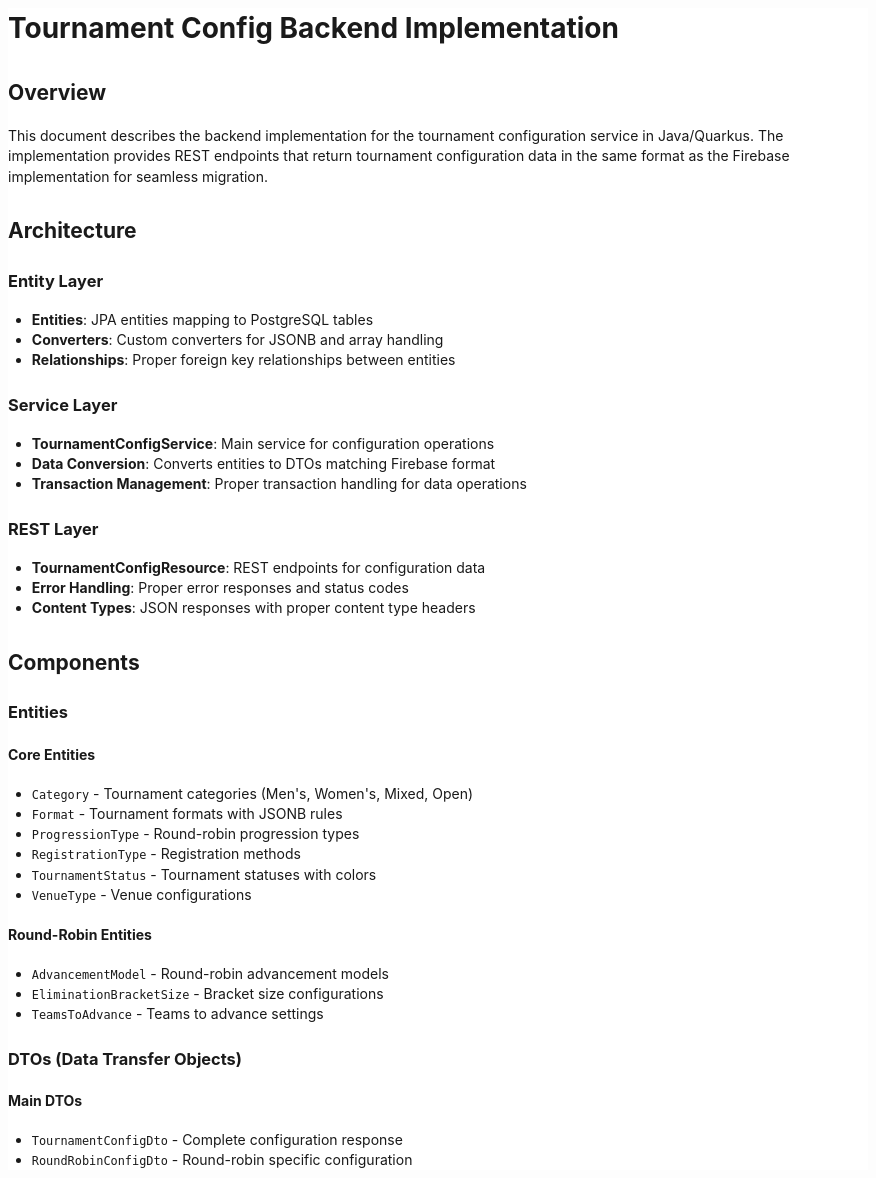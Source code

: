 # Tournament Config Backend Implementation

## Overview

This document describes the backend implementation for the tournament configuration service in Java/Quarkus. The implementation provides REST endpoints that return tournament configuration data in the same format as the Firebase implementation for seamless migration.

## Architecture

### Entity Layer
- **Entities**: JPA entities mapping to PostgreSQL tables
- **Converters**: Custom converters for JSONB and array handling
- **Relationships**: Proper foreign key relationships between entities

### Service Layer
- **TournamentConfigService**: Main service for configuration operations
- **Data Conversion**: Converts entities to DTOs matching Firebase format
- **Transaction Management**: Proper transaction handling for data operations

### REST Layer
- **TournamentConfigResource**: REST endpoints for configuration data
- **Error Handling**: Proper error responses and status codes
- **Content Types**: JSON responses with proper content type headers

## Components

### Entities

#### Core Entities
- `Category` - Tournament categories (Men's, Women's, Mixed, Open)
- `Format` - Tournament formats with JSONB rules
- `ProgressionType` - Round-robin progression types
- `RegistrationType` - Registration methods
- `TournamentStatus` - Tournament statuses with colors
- `VenueType` - Venue configurations

#### Round-Robin Entities
- `AdvancementModel` - Round-robin advancement models
- `EliminationBracketSize` - Bracket size configurations
- `TeamsToAdvance` - Teams to advance settings

### DTOs (Data Transfer Objects)

#### Main DTOs
- `TournamentConfigDto` - Complete configuration response
- `RoundRobinConfigDto` - Round-robin specific configuration
